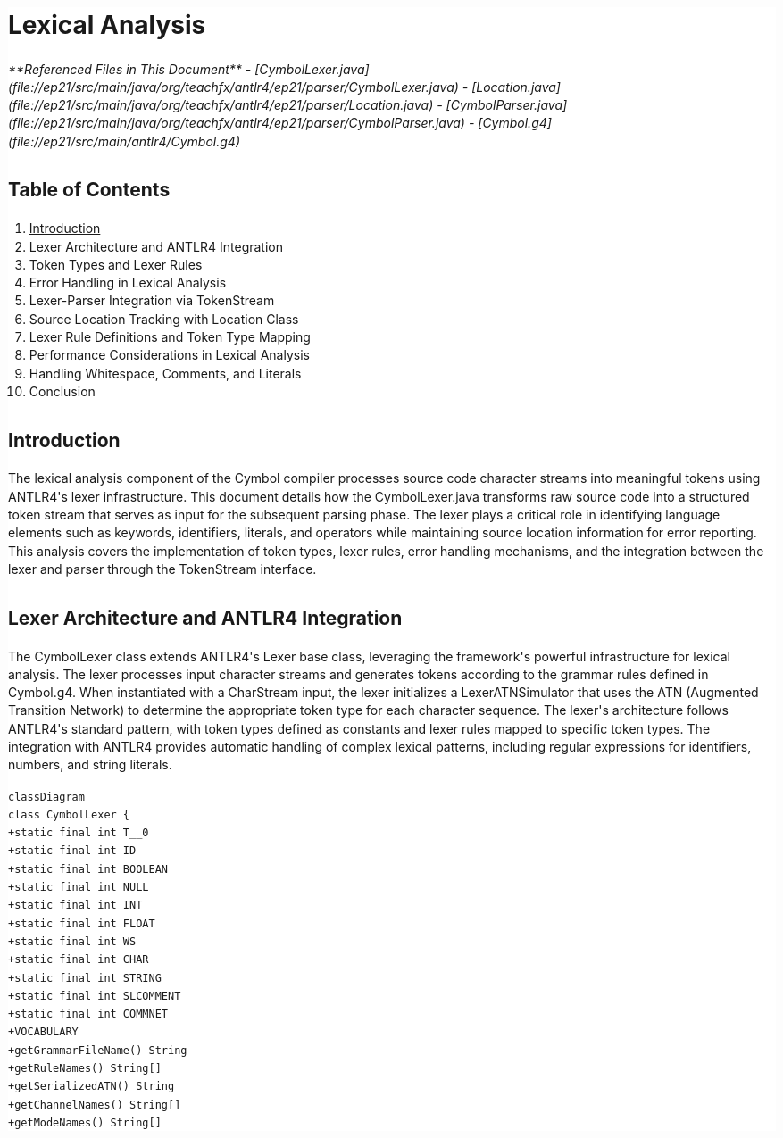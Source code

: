 # Lexical Analysis

<cite>
**Referenced Files in This Document**   
- [CymbolLexer.java](file://ep21/src/main/java/org/teachfx/antlr4/ep21/parser/CymbolLexer.java)
- [Location.java](file://ep21/src/main/java/org/teachfx/antlr4/ep21/parser/Location.java)
- [CymbolParser.java](file://ep21/src/main/java/org/teachfx/antlr4/ep21/parser/CymbolParser.java)
- [Cymbol.g4](file://ep21/src/main/antlr4/Cymbol.g4)
</cite>

## Table of Contents
1. [Introduction](#introduction)
2. [Lexer Architecture and ANTLR4 Integration](#lexer-architecture-and-antlr4-integration)
3. Token Types and Lexer Rules
4. Error Handling in Lexical Analysis
5. Lexer-Parser Integration via TokenStream
6. Source Location Tracking with Location Class
7. Lexer Rule Definitions and Token Type Mapping
8. Performance Considerations in Lexical Analysis
9. Handling Whitespace, Comments, and Literals
10. Conclusion

## Introduction
The lexical analysis component of the Cymbol compiler processes source code character streams into meaningful tokens using ANTLR4's lexer infrastructure. This document details how the CymbolLexer.java transforms raw source code into a structured token stream that serves as input for the subsequent parsing phase. The lexer plays a critical role in identifying language elements such as keywords, identifiers, literals, and operators while maintaining source location information for error reporting. This analysis covers the implementation of token types, lexer rules, error handling mechanisms, and the integration between the lexer and parser through the TokenStream interface.

## Lexer Architecture and ANTLR4 Integration
The CymbolLexer class extends ANTLR4's Lexer base class, leveraging the framework's powerful infrastructure for lexical analysis. The lexer processes input character streams and generates tokens according to the grammar rules defined in Cymbol.g4. When instantiated with a CharStream input, the lexer initializes a LexerATNSimulator that uses the ATN (Augmented Transition Network) to determine the appropriate token type for each character sequence. The lexer's architecture follows ANTLR4's standard pattern, with token types defined as constants and lexer rules mapped to specific token types. The integration with ANTLR4 provides automatic handling of complex lexical patterns, including regular expressions for identifiers, numbers, and string literals.

```mermaid
classDiagram
class CymbolLexer {
+static final int T__0
+static final int ID
+static final int BOOLEAN
+static final int NULL
+static final int INT
+static final int FLOAT
+static final int WS
+static final int CHAR
+static final int STRING
+static final int SLCOMMENT
+static final int COMMNET
+VOCABULARY
+getGrammarFileName() String
+getRuleNames() String[]
+getSerializedATN() String
+getChannelNames() String[]
+getModeNames() String[]
```